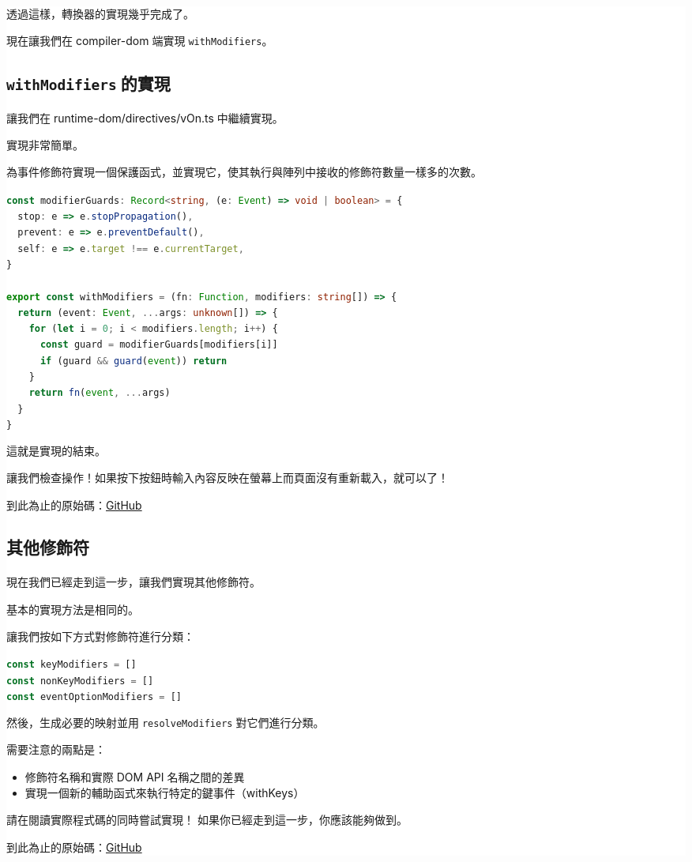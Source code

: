 透過這樣，轉換器的實現幾乎完成了。

現在讓我們在 compiler-dom 端實現 `withModifiers`。

## `withModifiers` 的實現

讓我們在 runtime-dom/directives/vOn.ts 中繼續實現。

實現非常簡單。

為事件修飾符實現一個保護函式，並實現它，使其執行與陣列中接收的修飾符數量一樣多的次數。

```ts
const modifierGuards: Record<string, (e: Event) => void | boolean> = {
  stop: e => e.stopPropagation(),
  prevent: e => e.preventDefault(),
  self: e => e.target !== e.currentTarget,
}

export const withModifiers = (fn: Function, modifiers: string[]) => {
  return (event: Event, ...args: unknown[]) => {
    for (let i = 0; i < modifiers.length; i++) {
      const guard = modifierGuards[modifiers[i]]
      if (guard && guard(event)) return
    }
    return fn(event, ...args)
  }
}
```

這就是實現的結束。

讓我們檢查操作！如果按下按鈕時輸入內容反映在螢幕上而頁面沒有重新載入，就可以了！

到此為止的原始碼：[GitHub](https://github.com/chibivue-land/chibivue/tree/main/book/impls/50_basic_template_compiler/027_event_modifier)

## 其他修飾符

現在我們已經走到這一步，讓我們實現其他修飾符。

基本的實現方法是相同的。

讓我們按如下方式對修飾符進行分類：

```ts
const keyModifiers = []
const nonKeyModifiers = []
const eventOptionModifiers = []
```

然後，生成必要的映射並用 `resolveModifiers` 對它們進行分類。

需要注意的兩點是：

- 修飾符名稱和實際 DOM API 名稱之間的差異
- 實現一個新的輔助函式來執行特定的鍵事件（withKeys）

請在閱讀實際程式碼的同時嘗試實現！
如果你已經走到這一步，你應該能夠做到。

到此為止的原始碼：[GitHub](https://github.com/chibivue-land/chibivue/tree/main/book/impls/50_basic_template_compiler/027_event_modifier2)
